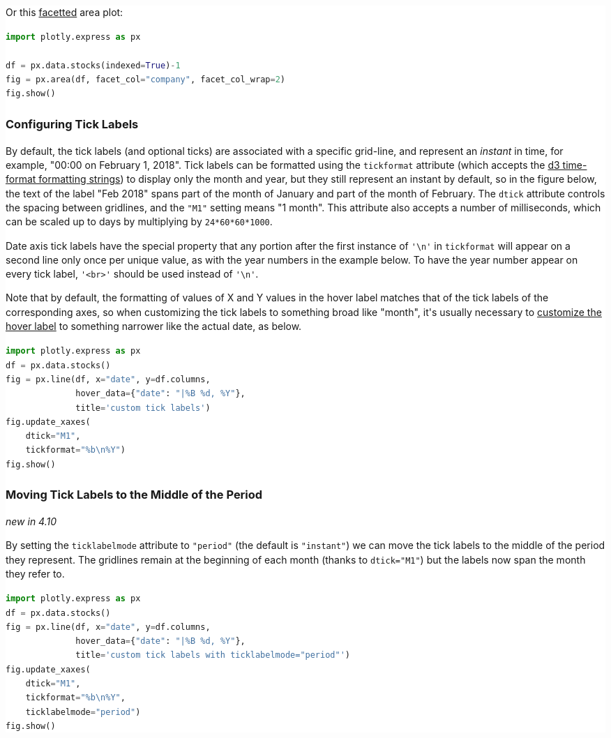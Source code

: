 Or this [facetted](facet-plots.md) area plot:

```python
import plotly.express as px

df = px.data.stocks(indexed=True)-1
fig = px.area(df, facet_col="company", facet_col_wrap=2)
fig.show()
```

### Configuring Tick Labels

By default, the tick labels (and optional ticks) are associated with a specific grid-line, and represent an *instant* in time, for example, "00:00 on February 1, 2018". Tick labels can be formatted using the `tickformat` attribute (which accepts the [d3 time-format formatting strings](https://github.com/d3/d3-time-format)) to display only the month and year, but they still represent an instant by default, so in the figure below, the text of the label "Feb 2018" spans part of the month of January and part of the month of February. The `dtick` attribute controls the spacing between gridlines, and the `"M1"` setting means "1 month". This attribute also accepts a number of milliseconds, which can be scaled up to days by multiplying by `24*60*60*1000`.

Date axis tick labels have the special property that any portion after the first instance of `'\n'` in `tickformat` will appear on a second line only once per unique value, as with the year numbers in the example below. To have the year number appear on every tick label, `'<br>'` should be used instead of `'\n'`.

Note that by default, the formatting of values of X and Y values in the hover label matches that of the tick labels of the corresponding axes, so when customizing the tick labels to something broad like "month", it's usually necessary to [customize the hover label](hover-text-and-formatting.md) to something narrower like the actual date, as below.

```python
import plotly.express as px
df = px.data.stocks()
fig = px.line(df, x="date", y=df.columns,
              hover_data={"date": "|%B %d, %Y"},
              title='custom tick labels')
fig.update_xaxes(
    dtick="M1",
    tickformat="%b\n%Y")
fig.show()
```

### Moving Tick Labels to the Middle of the Period

_new in 4.10_

By setting the `ticklabelmode` attribute to `"period"` (the default is `"instant"`) we can move the tick labels to the middle of the period they represent. The gridlines remain at the beginning of each month (thanks to `dtick="M1"`) but the labels now span the month they refer to.

```python
import plotly.express as px
df = px.data.stocks()
fig = px.line(df, x="date", y=df.columns,
              hover_data={"date": "|%B %d, %Y"},
              title='custom tick labels with ticklabelmode="period"')
fig.update_xaxes(
    dtick="M1",
    tickformat="%b\n%Y",
    ticklabelmode="period")
fig.show()
```
